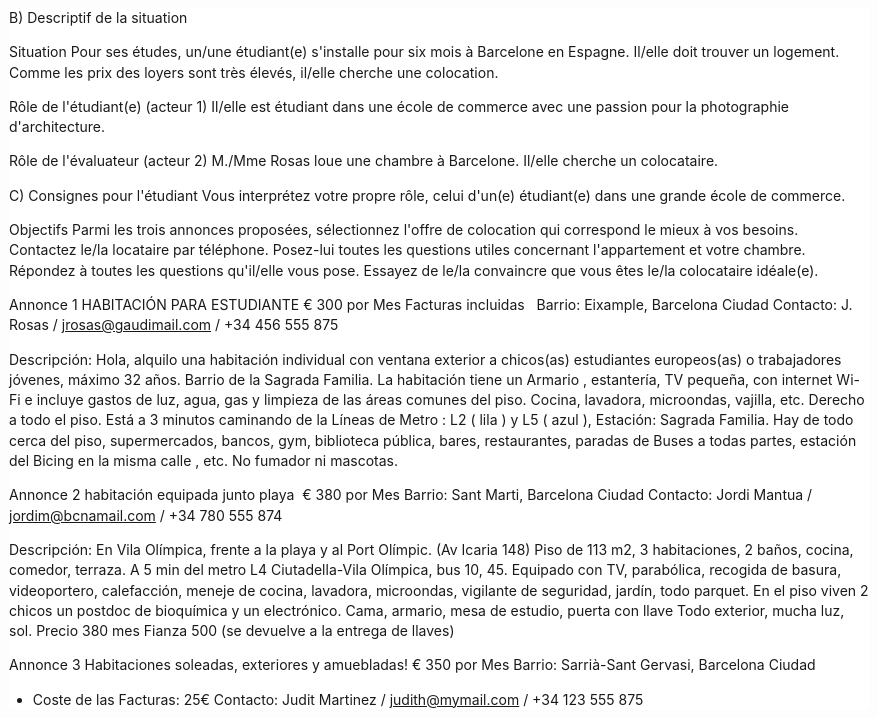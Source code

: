 B) Descriptif de la situation

Situation
Pour ses études, un/une étudiant(e) s'installe pour six mois à Barcelone en Espagne. Il/elle doit trouver un logement. Comme les prix des loyers sont très élevés, il/elle cherche une colocation. 

Rôle de l'étudiant(e) (acteur 1)
Il/elle est étudiant dans une école de commerce avec une passion pour la photographie d'architecture.

Rôle de l'évaluateur (acteur 2) 
M./Mme Rosas loue une chambre à Barcelone. Il/elle cherche un colocataire. 

C) Consignes pour l'étudiant
Vous interprétez votre propre rôle, celui d'un(e) étudiant(e) dans une grande école de commerce. 

Objectifs
Parmi les trois annonces proposées, sélectionnez l'offre de colocation qui correspond le mieux à vos besoins. Contactez le/la locataire par téléphone. Posez-lui toutes les questions utiles concernant l'appartement et votre chambre. Répondez à toutes les questions qu'il/elle vous pose. Essayez de le/la convaincre que vous êtes le/la colocataire idéale(e). 


Annonce 1
HABITACIÓN PARA ESTUDIANTE
€ 300 por Mes
Facturas incluidas  
Barrio: Eixample, Barcelona Ciudad
Contacto: J. Rosas / jrosas@gaudimail.com / +34 456 555 875


Descripción: Hola, alquilo una habitación individual con ventana exterior a chicos(as) estudiantes europeos(as) o trabajadores jóvenes, máximo 32 años. Barrio de la Sagrada Familia. La habitación tiene un Armario , estantería, TV pequeña, con internet Wi-Fi e incluye gastos de luz, agua, gas y limpieza de las áreas comunes del piso. Cocina, lavadora, microondas, vajilla, etc. Derecho a todo el piso. Está a 3 minutos caminando de la Líneas de Metro : L2 ( lila ) y L5 ( azul ), Estación: Sagrada Familia. Hay de todo cerca del piso, supermercados, bancos, gym, biblioteca pública, bares, restaurantes, paradas de Buses a todas partes, estación del Bicing en la misma calle , etc. No fumador ni mascotas.

Annonce 2
habitación equipada junto playa 
€ 380 por Mes
Barrio: Sant Marti, Barcelona Ciudad
Contacto: Jordi Mantua / jordim@bcnamail.com / +34 780 555 874

Descripción: En Vila Olímpica, frente a la playa y al Port Olímpic. (Av Icaria 148) Piso de 113 m2, 3 habitaciones, 2 baños, cocina, comedor, terraza. A 5 min del metro L4 Ciutadella-Vila Olímpica, bus 10, 45. Equipado con TV, parabólica, recogida de basura, videoportero, calefacción, meneje de cocina, lavadora, microondas, vigilante de seguridad, jardín, todo parquet. En el piso viven 2 chicos un postdoc de bioquímica y un electrónico. Cama, armario, mesa de estudio, puerta con llave Todo exterior, mucha luz, sol. Precio 380 mes Fianza 500 (se devuelve a la entrega de llaves)

Annonce 3
Habitaciones soleadas, exteriores y amuebladas!
€ 350 por Mes
Barrio: Sarrià-Sant Gervasi, Barcelona Ciudad
+ Coste de las Facturas: 25€
Contacto: Judit Martinez / judith@mymail.com / +34 123 555 875

